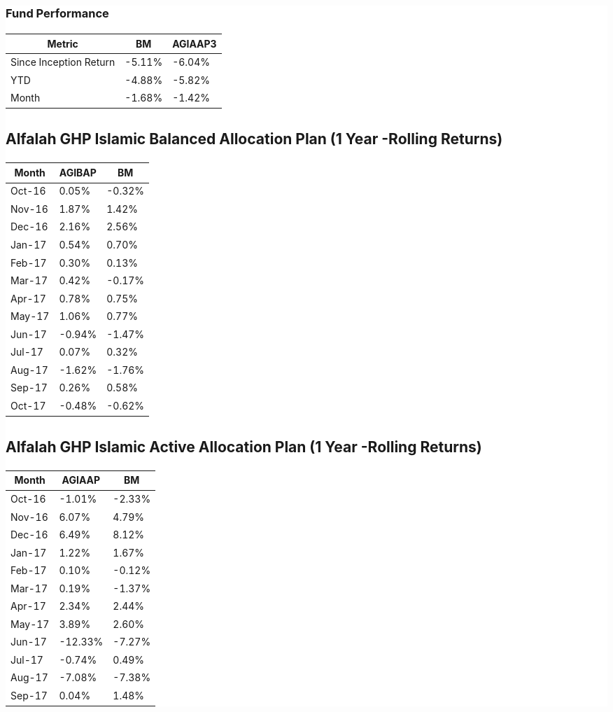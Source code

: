 ### Fund Performance

| Metric                 | BM     | AGIAAP3 |
| ---------------------- | ------ | ------- |
| Since Inception Return | -5.11% | -6.04%  |
| YTD                    | -4.88% | -5.82%  |
| Month                  | -1.68% | -1.42%  |

## Alfalah GHP Islamic Balanced Allocation Plan (1 Year -Rolling Returns)

| Month  | AGIBAP | BM     |
| ------ | ------ | ------ |
| Oct-16 | 0.05%  | -0.32% |
| Nov-16 | 1.87%  | 1.42%  |
| Dec-16 | 2.16%  | 2.56%  |
| Jan-17 | 0.54%  | 0.70%  |
| Feb-17 | 0.30%  | 0.13%  |
| Mar-17 | 0.42%  | -0.17% |
| Apr-17 | 0.78%  | 0.75%  |
| May-17 | 1.06%  | 0.77%  |
| Jun-17 | -0.94% | -1.47% |
| Jul-17 | 0.07%  | 0.32%  |
| Aug-17 | -1.62% | -1.76% |
| Sep-17 | 0.26%  | 0.58%  |
| Oct-17 | -0.48% | -0.62% |

## Alfalah GHP Islamic Active Allocation Plan (1 Year -Rolling Returns)

| Month  | AGIAAP  | BM     |
| ------ | ------- | ------ |
| Oct-16 | -1.01%  | -2.33% |
| Nov-16 | 6.07%   | 4.79%  |
| Dec-16 | 6.49%   | 8.12%  |
| Jan-17 | 1.22%   | 1.67%  |
| Feb-17 | 0.10%   | -0.12% |
| Mar-17 | 0.19%   | -1.37% |
| Apr-17 | 2.34%   | 2.44%  |
| May-17 | 3.89%   | 2.60%  |
| Jun-17 | -12.33% | -7.27% |
| Jul-17 | -0.74%  | 0.49%  |
| Aug-17 | -7.08%  | -7.38% |
| Sep-17 | 0.04%   | 1.48%  |